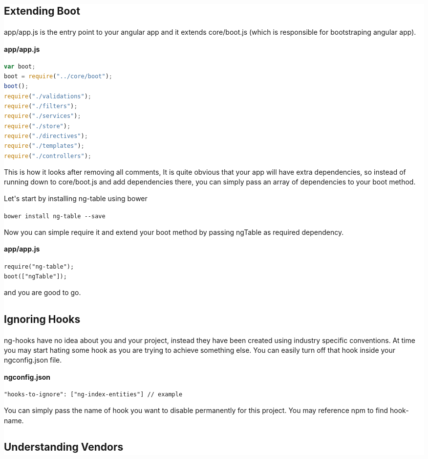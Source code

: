 ## Extending Boot

app/app.js is the entry point to your angular app and it extends core/boot.js (which is responsible for bootstraping angular app).

**app/app.js**
```javascript
var boot;
boot = require("../core/boot");
boot();
require("./validations");
require("./filters");
require("./services");
require("./store");
require("./directives");
require("./templates");
require("./controllers");

```

This is how it looks after removing all comments, It is quite obvious that your app will have extra dependencies, so instead of running down to core/boot.js and add dependencies there, you can simply pass an array of dependencies to your boot method.

Let's start by installing ng-table using bower

```
bower install ng-table --save
```
Now you can simple require it and extend your boot method by passing ngTable as required dependency.

**app/app.js**
```
require("ng-table");
boot(["ngTable"]);
```
and you are good to go.

## Ignoring Hooks

ng-hooks have no idea about you and your project, instead they have been created using industry specific conventions. At time you may start hating some hook as you are trying to achieve something else. You can easily turn off that hook inside your ngconfig.json file.

**ngconfig.json**

```
"hooks-to-ignore": ["ng-index-entities"] // example
```

You can simply pass the name of hook you want to disable permanently for this project. You may reference npm to find hook-name.

## Understanding Vendors


[5949351f]: http://gulpjs.com/ "here"
[f65bad8b]: http://bower.io/ "http://bower.io/"
[294cda20]: https://github.com/jaredhanson/deamdify "deamdify"
[a31895cb]: https://github.com/eugeneware/debowerify "debowerify"
[db0c6c83]: http://browserify.org/ "browserify"